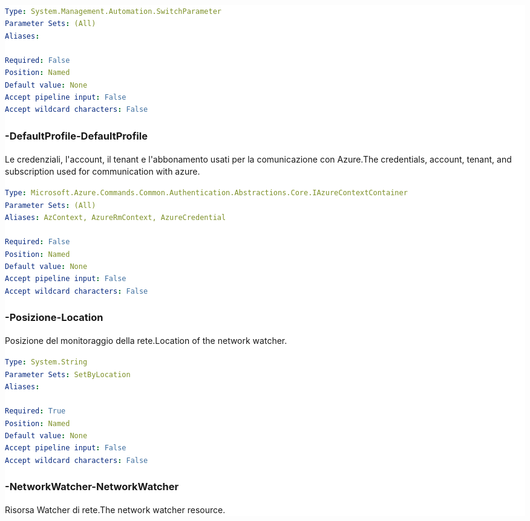 ```yaml
Type: System.Management.Automation.SwitchParameter
Parameter Sets: (All)
Aliases:

Required: False
Position: Named
Default value: None
Accept pipeline input: False
Accept wildcard characters: False
```

### <span data-ttu-id="cad1b-117">-DefaultProfile</span><span class="sxs-lookup"><span data-stu-id="cad1b-117">-DefaultProfile</span></span>
<span data-ttu-id="cad1b-118">Le credenziali, l'account, il tenant e l'abbonamento usati per la comunicazione con Azure.</span><span class="sxs-lookup"><span data-stu-id="cad1b-118">The credentials, account, tenant, and subscription used for communication with azure.</span></span>

```yaml
Type: Microsoft.Azure.Commands.Common.Authentication.Abstractions.Core.IAzureContextContainer
Parameter Sets: (All)
Aliases: AzContext, AzureRmContext, AzureCredential

Required: False
Position: Named
Default value: None
Accept pipeline input: False
Accept wildcard characters: False
```

### <span data-ttu-id="cad1b-119">-Posizione</span><span class="sxs-lookup"><span data-stu-id="cad1b-119">-Location</span></span>
<span data-ttu-id="cad1b-120">Posizione del monitoraggio della rete.</span><span class="sxs-lookup"><span data-stu-id="cad1b-120">Location of the network watcher.</span></span>

```yaml
Type: System.String
Parameter Sets: SetByLocation
Aliases:

Required: True
Position: Named
Default value: None
Accept pipeline input: False
Accept wildcard characters: False
```

### <span data-ttu-id="cad1b-121">-NetworkWatcher</span><span class="sxs-lookup"><span data-stu-id="cad1b-121">-NetworkWatcher</span></span>
<span data-ttu-id="cad1b-122">Risorsa Watcher di rete.</span><span class="sxs-lookup"><span data-stu-id="cad1b-122">The network watcher resource.</span></span>
